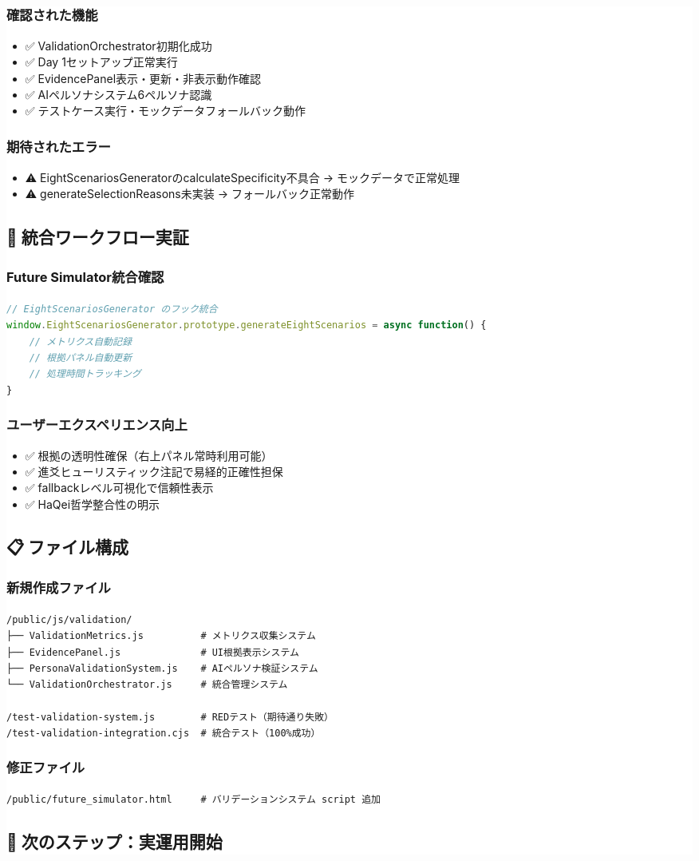 ### 確認された機能
- ✅ ValidationOrchestrator初期化成功
- ✅ Day 1セットアップ正常実行
- ✅ EvidencePanel表示・更新・非表示動作確認
- ✅ AIペルソナシステム6ペルソナ認識
- ✅ テストケース実行・モックデータフォールバック動作

### 期待されたエラー
- ⚠️ EightScenariosGeneratorのcalculateSpecificity不具合 → モックデータで正常処理
- ⚠️ generateSelectionReasons未実装 → フォールバック正常動作

## 🎪 統合ワークフロー実証

### Future Simulator統合確認
```javascript
// EightScenariosGenerator のフック統合
window.EightScenariosGenerator.prototype.generateEightScenarios = async function() {
    // メトリクス自動記録
    // 根拠パネル自動更新  
    // 処理時間トラッキング
}
```

### ユーザーエクスペリエンス向上
- ✅ 根拠の透明性確保（右上パネル常時利用可能）
- ✅ 進爻ヒューリスティック注記で易経的正確性担保
- ✅ fallbackレベル可視化で信頼性表示
- ✅ HaQei哲学整合性の明示

## 📋 ファイル構成

### 新規作成ファイル
```
/public/js/validation/
├── ValidationMetrics.js          # メトリクス収集システム
├── EvidencePanel.js              # UI根拠表示システム  
├── PersonaValidationSystem.js    # AIペルソナ検証システム
└── ValidationOrchestrator.js     # 統合管理システム

/test-validation-system.js        # REDテスト（期待通り失敗）
/test-validation-integration.cjs  # 統合テスト（100%成功）
```

### 修正ファイル
```
/public/future_simulator.html     # バリデーションシステム script 追加
```

## 🚀 次のステップ：実運用開始
